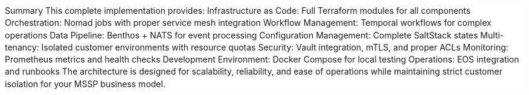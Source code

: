 
Summary
This complete implementation provides:
Infrastructure as Code: Full Terraform modules for all components
Orchestration: Nomad jobs with proper service mesh integration
Workflow Management: Temporal workflows for complex operations
Data Pipeline: Benthos + NATS for event processing
Configuration Management: Complete SaltStack states
Multi-tenancy: Isolated customer environments with resource quotas
Security: Vault integration, mTLS, and proper ACLs
Monitoring: Prometheus metrics and health checks
Development Environment: Docker Compose for local testing
Operations: EOS integration and runbooks
The architecture is designed for scalability, reliability, and ease of operations while maintaining strict customer isolation for your MSSP business model.